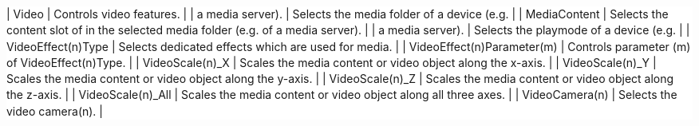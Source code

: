 | Video                            | Controls video features.                                                                                                                                                                                                                                                    |
| a media server).                 | Selects the media folder of a device (e.g.                                                                                                                                                                                                                                  |
| MediaContent                     | Selects the content slot of in the selected media folder (e.g. of a media server).                                                                                                                                                                                          |
| a media server).                 | Selects the playmode of a device (e.g.                                                                                                                                                                                                                                      |
| VideoEffect(n)Type               | Selects dedicated effects which are used for media.                                                                                                                                                                                                                         |
| VideoEffect(n)Parameter(m)       | Controls parameter (m) of VideoEffect(n)Type.                                                                                                                                                                                                                               |
| VideoScale(n)\_X                 | Scales the media content or video object along the x-axis.                                                                                                                                                                                                                  |
| VideoScale(n)\_Y                 | Scales the media content or video object along the y-axis.                                                                                                                                                                                                                  |
| VideoScale(n)\_Z                 | Scales the media content or video object along the z-axis.                                                                                                                                                                                                                  |
| VideoScale(n)\_All               | Scales the media content or video object along all three axes.                                                                                                                                                                                                              |
| VideoCamera(n)                   | Selects the video camera(n).                                                                                                                                                                                                                                                |